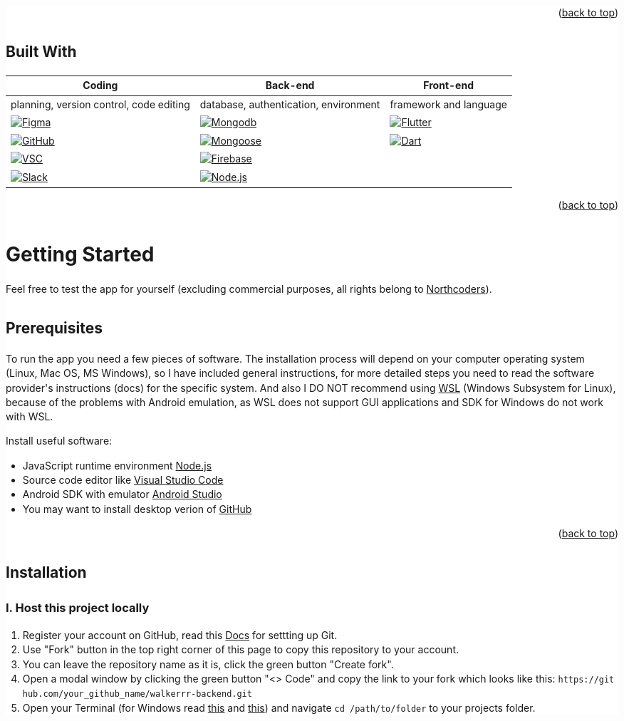<p align="right">(<a href="#readme-top">back to top</a>)</p>

## Built With

| Coding                                           | Back-end                                  | Front-end                              |
| ------------------------------------------------ | ----------------------------------------- | -------------------------------------- |
| planning, version control, code editing          | database, authentication, environment     | framework and language                 |
| [![Figma][figma.com]][figma-url]                 | [![Mongodb][mongodb.com]][mongodb-url]    | [![Flutter][flutter.dev]][flutter-url] |
| [![GitHub][github.com]][github-url]              | [![Mongoose][mongoose.com]][mongoose-url] | [![Dart][dart.dev]][dart-url]          |
| [![VSC][visualstudiocode]][visualstudiocode-url] | [![Firebase][firebase.com]][firebase-url] |                                        |
| [![Slack][slack.com]][slack-url]                 | [![Node.js][nodejs.org]][nodejs-url]      |                                        |

<p align="right">(<a href="#readme-top">back to top</a>)</p>



# Getting Started

Feel free to test the app for yourself (excluding commercial purposes, all rights belong to [Northcoders](https://northcoders.com/)).

## Prerequisites

To run the app you need a few pieces of software. The installation process will depend on your computer operating system (Linux, Mac OS, MS Windows), so I have included general instructions, for more detailed steps you need to read the software provider's instructions (docs) for the specific system. And also I DO NOT recommend using [WSL](https://learn.microsoft.com/en-us/windows/wsl/about) (Windows Subsystem for Linux), because of the problems with Android emulation, as WSL does not support GUI applications and SDK for Windows do not work with WSL.

Install useful software:

-   JavaScript runtime environment [Node.js](https://nodejs.org/en/)
-   Source code editor like [Visual Studio Code](https://code.visualstudio.com/Download)
-   Android SDK with emulator [Android Studio](https://developer.android.com/studio#downloads)
-   You may want to install desktop verion of [GitHub](https://desktop.github.com/)

<p align="right">(<a href="#readme-top">back to top</a>)</p>

## Installation

### I. Host this project locally

1. Register your account on GitHub, read this [Docs](https://docs.github.com/en/get-started/quickstart/set-up-git) for settting up Git.
2. Use "Fork" button in the top right corner of this page to copy this repository to your account.
3. You can leave the repository name as it is, click the green button "Create fork".
4. Open a modal window by clicking the green button "<> Code" and copy the link to your fork which looks like this: `https://github.com/your_github_name/walkerrr-backend.git`
5. Open your Terminal (for Windows read [this](https://github.com/microsoft/terminal) and [this](https://learn.microsoft.com/en-us/windows/terminal/)) and navigate `cd /path/to/folder` to your projects folder.


[contributors-shield]: https://img.shields.io/github/contributors/jackharbon/walkerrr-backend.svg?style=for-the-badge
[contributors-url]: https://github.com/jackharbon/walkerrr-backend/graphs/contributors
[forks-shield]: https://img.shields.io/github/forks/jackharbon/walkerrr-backend.svg?style=for-the-badge
[forks-url]: https://github.com/jackharbon/walkerrr-backend/network/members
[stars-shield]: https://img.shields.io/github/stars/jackharbon/walkerrr-backend.svg?style=for-the-badge
[stars-url]: https://github.com/jackharbon/walkerrr-backend/stargazers
[issues-shield]: https://img.shields.io/github/issues/jackharbon/walkerrr-backend.svg?style=for-the-badge
[issues-url]: https://github.com/jackharbon/walkerrr-backend/issues
[license-shield]: https://img.shields.io/github/license/jackharbon/walkerrr-backend.svg?style=for-the-badge
[license-url]: https://github.com/jackharbon/walkerrr-backend/blob/master/LICENSE.txt
[linkedin-shield]: https://img.shields.io/badge/-LinkedIn-black.svg?style=for-the-badge&logo=linkedin&colorB=555
[linkedin-url]: https://www.linkedin.com/in/jgharbon/
[product-screenshot]: images/screenshot.png
[figma.com]: https://img.shields.io/badge/figma-e04a34?style=for-the-badge&logo=figma&logoColor=white
[figma-url]: https://figma.com/
[github.com]: https://img.shields.io/badge/GitHub-000000?style=for-the-badge&logo=github&logoColor=white
[github-url]: https://github.com/
[flutter.dev]: https://img.shields.io/badge/flutter-1A1744?style=for-the-badge&logo=flutter&logoColor=45C9FA
[flutter-url]: https://flutter.dev
[dart.dev]: https://img.shields.io/badge/dart-838383?style=for-the-badge&logo=dart&logoColor=055A9D
[dart-url]: https://dart.dev
[firebase.com]: https://img.shields.io/badge/firebase-039BE6?style=for-the-badge&logo=firebase&logoColor=FFA611
[firebase-url]: https://firebase.com/
[mongodb.com]: https://img.shields.io/badge/Mongodb-3F2C1B?style=for-the-badge&logo=mongodb&logoColor=62AC53
[mongodb-url]: https://mongodb.com/
[mongoose.com]: https://img.shields.io/badge/mongoose-880000?style=for-the-badge&logo=mongoose&logoColor=white
[mongoose-url]: https://mongoose.com/
[nodejs.org]: https://img.shields.io/badge/node.js-7EBB00?style=for-the-badge&logo=nodedotjs&logoColor=313429
[nodejs-url]: https://nodejs.org/
[visualstudiocode]: https://img.shields.io/badge/visualstudio-3CA4EA?style=for-the-badge&logo=visualstudio&logoColor=white
[visualstudiocode-url]: https://code.visualstudio.com
[slack.com]: https://img.shields.io/badge/slack-E5AC2B?style=for-the-badge&logo=slack&logoColor=D91C57
[slack-url]: https://slack.com